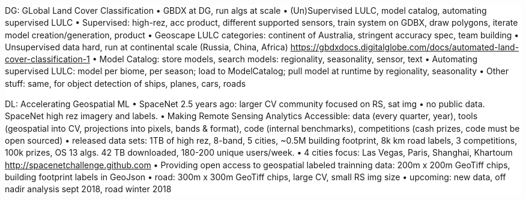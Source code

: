 DG: GLobal Land Cover Classification
•	GBDX at DG, run algs at scale
•	(Un)Supervised LULC, model catalog, automating supervised LULC
•	Supervised: high-rez, acc product, different supported sensors, train system on GDBX, draw polygons, iterate model creation/generation, product
•	Geoscape LULC categories: continent of Australia, stringent accuracy spec, team building
•	Unsupervised data hard, run at continental scale (Russia, China, Africa) https://gbdxdocs.digitalglobe.com/docs/automated-land-cover-classification-1
•	Model Catalog: store models, search models: regionality, seasonality, sensor, text
•	Automating supervised LULC: model per biome, per season; load to ModelCatalog; pull model at runtime by regionality, seasonality
•	Other stuff: same, for object detection of ships, planes, cars, roads

DL: Accelerating Geospatial ML
•	SpaceNet 2.5 years ago: larger CV community focused on RS, sat img
•	no public data. SpaceNet high rez imagery and labels.
•	Making Remote Sensing Analytics Accessible: data (every quarter, year), tools (geospatial into CV, projections into pixels, bands & format), code (internal benchmarks), competitions (cash prizes, code must be open sourced)
•	released data sets: 1TB of high rez, 8-band, 5 cities, ~0.5M building footprint, 8k km road labels, 3 competitions, 100k prizes, OS 13 algs. 42 TB downloaded, 180-200 unique users/week.
•	4 cities focus: Las Vegas, Paris, Shanghai, Khartoum http://spacenetchallenge.github.com
•	Providing open access to geospatial labeled trainning data: 200m x 200m GeoTiff chips, building footprint labels in GeoJson
•	road: 300m x 300m GeoTiff chips, large CV, small RS img size
•	upcoming: new data, off nadir analysis sept 2018, road winter 2018

